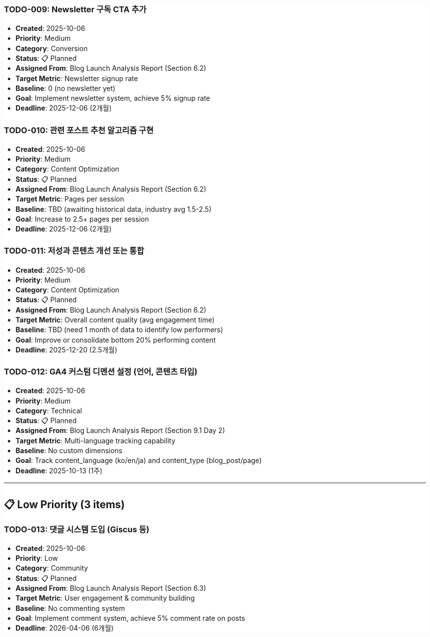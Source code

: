 ### TODO-009: Newsletter 구독 CTA 추가
- **Created**: 2025-10-06
- **Priority**: Medium
- **Category**: Conversion
- **Status**: 📋 Planned
- **Assigned From**: Blog Launch Analysis Report (Section 6.2)
- **Target Metric**: Newsletter signup rate
- **Baseline**: 0 (no newsletter yet)
- **Goal**: Implement newsletter system, achieve 5% signup rate
- **Deadline**: 2025-12-06 (2개월)

### TODO-010: 관련 포스트 추천 알고리즘 구현
- **Created**: 2025-10-06
- **Priority**: Medium
- **Category**: Content Optimization
- **Status**: 📋 Planned
- **Assigned From**: Blog Launch Analysis Report (Section 6.2)
- **Target Metric**: Pages per session
- **Baseline**: TBD (awaiting historical data, industry avg 1.5-2.5)
- **Goal**: Increase to 2.5+ pages per session
- **Deadline**: 2025-12-06 (2개월)

### TODO-011: 저성과 콘텐츠 개선 또는 통합
- **Created**: 2025-10-06
- **Priority**: Medium
- **Category**: Content Optimization
- **Status**: 📋 Planned
- **Assigned From**: Blog Launch Analysis Report (Section 6.2)
- **Target Metric**: Overall content quality (avg engagement time)
- **Baseline**: TBD (need 1 month of data to identify low performers)
- **Goal**: Improve or consolidate bottom 20% performing content
- **Deadline**: 2025-12-20 (2.5개월)

### TODO-012: GA4 커스텀 디멘션 설정 (언어, 콘텐츠 타입)
- **Created**: 2025-10-06
- **Priority**: Medium
- **Category**: Technical
- **Status**: 📋 Planned
- **Assigned From**: Blog Launch Analysis Report (Section 9.1 Day 2)
- **Target Metric**: Multi-language tracking capability
- **Baseline**: No custom dimensions
- **Goal**: Track content_language (ko/en/ja) and content_type (blog_post/page)
- **Deadline**: 2025-10-13 (1주)

---

## 📋 Low Priority (3 items)

### TODO-013: 댓글 시스템 도입 (Giscus 등)
- **Created**: 2025-10-06
- **Priority**: Low
- **Category**: Community
- **Status**: 📋 Planned
- **Assigned From**: Blog Launch Analysis Report (Section 6.3)
- **Target Metric**: User engagement & community building
- **Baseline**: No commenting system
- **Goal**: Implement comment system, achieve 5% comment rate on posts
- **Deadline**: 2026-04-06 (6개월)
